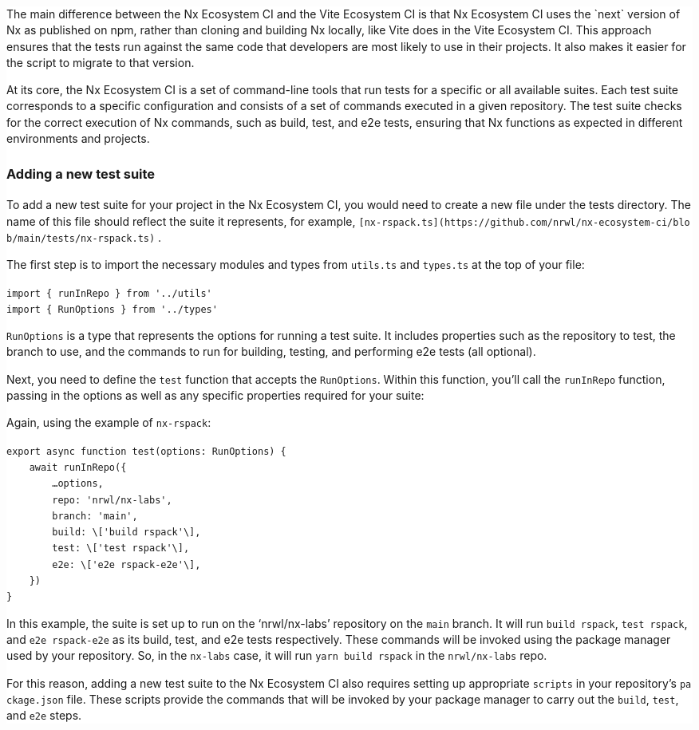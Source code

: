 The main difference between the Nx Ecosystem CI and the Vite Ecosystem CI is that Nx Ecosystem CI uses the \`next\` version of Nx as published on npm, rather than cloning and building Nx locally, like Vite does in the Vite Ecosystem CI. This approach ensures that the tests run against the same code that developers are most likely to use in their projects. It also makes it easier for the script to migrate to that version.

At its core, the Nx Ecosystem CI is a set of command-line tools that run tests for a specific or all available suites. Each test suite corresponds to a specific configuration and consists of a set of commands executed in a given repository. The test suite checks for the correct execution of Nx commands, such as build, test, and e2e tests, ensuring that Nx functions as expected in different environments and projects.

### Adding a new test suite

To add a new test suite for your project in the Nx Ecosystem CI, you would need to create a new file under the tests directory. The name of this file should reflect the suite it represents, for example, `[nx-rspack.ts](https://github.com/nrwl/nx-ecosystem-ci/blob/main/tests/nx-rspack.ts)` .

The first step is to import the necessary modules and types from `utils.ts` and `types.ts` at the top of your file:

```
import { runInRepo } from '../utils'
import { RunOptions } from '../types'
```

`RunOptions` is a type that represents the options for running a test suite. It includes properties such as the repository to test, the branch to use, and the commands to run for building, testing, and performing e2e tests (all optional).

Next, you need to define the `test` function that accepts the `RunOptions`. Within this function, you’ll call the `runInRepo` function, passing in the options as well as any specific properties required for your suite:

Again, using the example of `nx-rspack`:

```
export async function test(options: RunOptions) {
    await runInRepo({
        …options,
        repo: 'nrwl/nx-labs',
        branch: 'main',
        build: \['build rspack'\],
        test: \['test rspack'\],
        e2e: \['e2e rspack-e2e'\],
    })
}
```

In this example, the suite is set up to run on the ‘nrwl/nx-labs’ repository on the `main` branch. It will run `build rspack`, `test rspack`, and `e2e rspack-e2e` as its build, test, and e2e tests respectively. These commands will be invoked using the package manager used by your repository. So, in the `nx-labs` case, it will run `yarn build rspack` in the `nrwl/nx-labs` repo.

For this reason, adding a new test suite to the Nx Ecosystem CI also requires setting up appropriate `scripts` in your repository’s `package.json` file. These scripts provide the commands that will be invoked by your package manager to carry out the `build`, `test`, and `e2e` steps.
